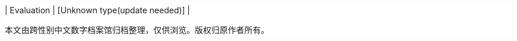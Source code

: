 | Evaluation            | [Unknown type(update needed)]                                 |


本文由跨性别中文数字档案馆归档整理，仅供浏览。版权归原作者所有。
